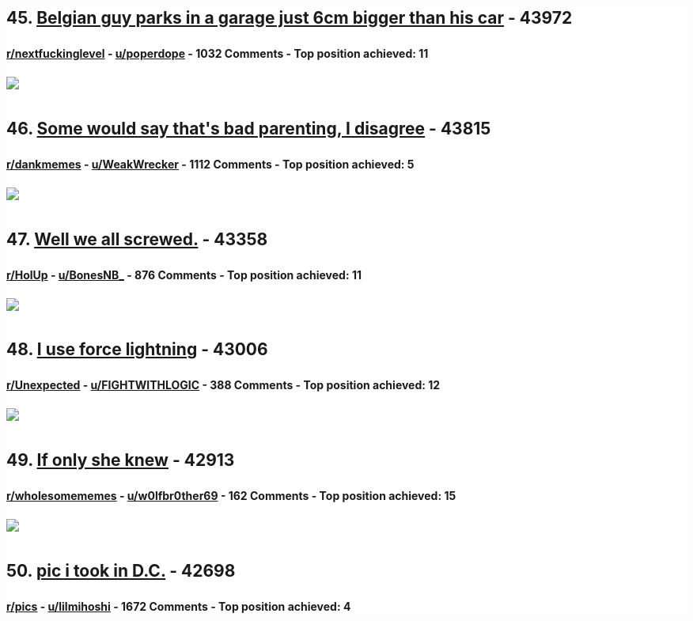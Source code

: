 ## 45. [Belgian guy parks in a garage just 6cm bigger than his car](http://reddit.com/r/nextfuckinglevel/comments/mzpmvu/belgian_guy_parks_in_a_garage_just_6cm_bigger/) - 43972
#### [r/nextfuckinglevel](http://reddit.com/r/nextfuckinglevel) - [u/poperdope](http://reddit.com/u/poperdope) - 1032 Comments - Top position achieved: 11

<a href="https://v.redd.it/4bk2ruu37qv61"><img src="https://a.thumbs.redditmedia.com/xRxkPS4u7qJvZ8qSJJUOE6BVdomiaFn3T4CR37AiNt8.jpg"></img></a>

## 46. [Some would say that's bad parenting, I disagree](http://reddit.com/r/dankmemes/comments/mzk84g/some_would_say_thats_bad_parenting_i_disagree/) - 43815
#### [r/dankmemes](http://reddit.com/r/dankmemes) - [u/WeakWrecker](http://reddit.com/u/WeakWrecker) - 1112 Comments - Top position achieved: 5

<a href="https://i.redd.it/up2fqeallov61.jpg"><img src="https://b.thumbs.redditmedia.com/sGZRVnYkCTAxLtlvNdDdyNqAiVXBxQEIlD15_Icc7Qw.jpg"></img></a>

## 47. [Well we all screwed.](http://reddit.com/r/HolUp/comments/mzl44s/well_we_all_screwed/) - 43358
#### [r/HolUp](http://reddit.com/r/HolUp) - [u/BonesNB_](http://reddit.com/u/BonesNB_) - 876 Comments - Top position achieved: 11

<a href="https://i.redd.it/urgfvt34xov61.jpg"><img src="https://a.thumbs.redditmedia.com/iRiWzdlxxN-WrJc2shsFC_LPork4c0a7AT7q2BSYWQ0.jpg"></img></a>

## 48. [I use force lightning](http://reddit.com/r/Unexpected/comments/mzmwul/i_use_force_lightning/) - 43006
#### [r/Unexpected](http://reddit.com/r/Unexpected) - [u/FIGHTWITHLOGIC](http://reddit.com/u/FIGHTWITHLOGIC) - 388 Comments - Top position achieved: 12

<a href="https://v.redd.it/pzt1yt1thpv61"><img src="https://b.thumbs.redditmedia.com/E7HMqoOQKhoTKUaXnEn2Amkk31fov8NIlpxHCJ5Zzcg.jpg"></img></a>

## 49. [If only she knew](http://reddit.com/r/wholesomememes/comments/mzmqtt/if_only_she_knew/) - 42913
#### [r/wholesomememes](http://reddit.com/r/wholesomememes) - [u/w0lfbr0ther69](http://reddit.com/u/w0lfbr0ther69) - 162 Comments - Top position achieved: 15

<a href="https://i.redd.it/6ns2mgr4gpv61.jpg"><img src="https://a.thumbs.redditmedia.com/RyX3R-xRU50qPqli1b47dHx0nsFAiWrj9Vbe9_s74b8.jpg"></img></a>

## 50. [pic i took in D.C.](http://reddit.com/r/pics/comments/mzli9i/pic_i_took_in_dc/) - 42698
#### [r/pics](http://reddit.com/r/pics) - [u/lilmihoshi](http://reddit.com/u/lilmihoshi) - 1672 Comments - Top position achieved: 4
